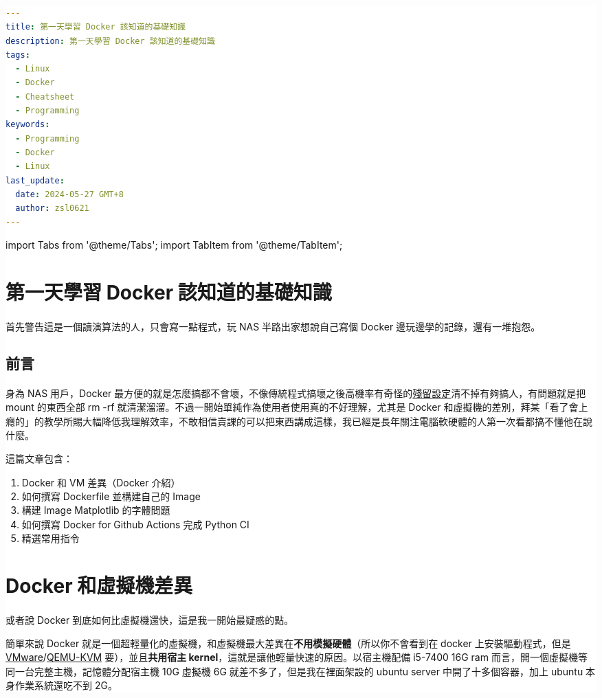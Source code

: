 ```yaml
---
title: 第一天學習 Docker 該知道的基礎知識
description: 第一天學習 Docker 該知道的基礎知識
tags:
  - Linux
  - Docker
  - Cheatsheet
  - Programming
keywords:
  - Programming
  - Docker
  - Linux
last_update:
  date: 2024-05-27 GMT+8
  author: zsl0621
---
```



import Tabs from '@theme/Tabs';
import TabItem from '@theme/TabItem';


# 第一天學習 Docker 該知道的基礎知識
首先警告這是一個讀演算法的人，只會寫一點程式，玩 NAS 半路出家想說自己寫個 Docker 邊玩邊學的記錄，還有一堆抱怨。

## 前言
身為 NAS 用戶，Docker 最方便的就是怎麼搞都不會壞，不像傳統程式搞壞之後高機率有奇怪的[殘留設定](/posts/clean-linux-settings)清不掉有夠搞人，有問題就是把 mount 的東西全部 rm -rf 就清潔溜溜。不過一開始單純作為使用者使用真的不好理解，尤其是 Docker 和虛擬機的差別，拜某「看了會上癮的」的教學所賜大幅降低我理解效率，不敢相信賣課的可以把東西講成這樣，我已經是長年關注電腦軟硬體的人第一次看都搞不懂他在說什麼。

這篇文章包含：
1. Docker 和 VM 差異（Docker 介紹）
2. 如何撰寫 Dockerfile 並構建自己的 Image
3. 構建 Image Matplotlib 的字體問題
4. 如何撰寫 Docker for Github Actions 完成 Python CI
5. 精選常用指令

# Docker 和虛擬機差異
或者說 Docker 到底如何比虛擬機還快，這是我一開始最疑惑的點。

簡單來說 Docker 就是一個超輕量化的虛擬機，和虛擬機最大差異在**不用模擬硬體**（所以你不會看到在 docker 上安裝驅動程式，但是 [VMware](https://docs.vmware.com/tw/VMware-Tools/12.4.0/com.vmware.vsphere.vmwaretools.doc/GUID-6994A5F9-B62B-4BF1-99D8-E325874A4C7A.html)/[QEMU-KVM](https://github.com/virtio-win/kvm-guest-drivers-windows) 要），並且**共用宿主 kernel**，這就是讓他輕量快速的原因。以宿主機配備 i5-7400 16G ram 而言，開一個虛擬機等同一台完整主機，記憶體分配宿主機 10G 虛擬機 6G 就差不多了，但是我在裡面架設的 ubuntu server 中開了十多個容器，加上 ubuntu 本身作業系統還吃不到 2G。
